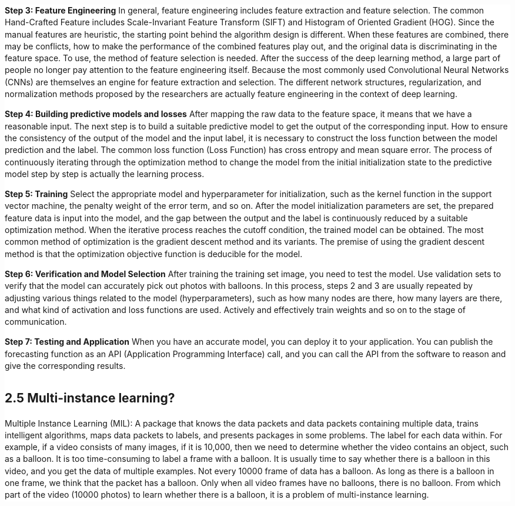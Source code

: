 **Step 3: Feature Engineering**
In general, feature engineering includes feature extraction and feature selection. The common Hand-Crafted Feature includes Scale-Invariant Feature Transform (SIFT) and Histogram of Oriented Gradient (HOG). Since the manual features are heuristic, the starting point behind the algorithm design is different. When these features are combined, there may be conflicts, how to make the performance of the combined features play out, and the original data is discriminating in the feature space. To use, the method of feature selection is needed. After the success of the deep learning method, a large part of people no longer pay attention to the feature engineering itself. Because the most commonly used Convolutional Neural Networks (CNNs) are themselves an engine for feature extraction and selection. The different network structures, regularization, and normalization methods proposed by the researchers are actually feature engineering in the context of deep learning.

**Step 4: Building predictive models and losses**
After mapping the raw data to the feature space, it means that we have a reasonable input. The next step is to build a suitable predictive model to get the output of the corresponding input. How to ensure the consistency of the output of the model and the input label, it is necessary to construct the loss function between the model prediction and the label. The common loss function (Loss Function) has cross entropy and mean square error. The process of continuously iterating through the optimization method to change the model from the initial initialization state to the predictive model step by step is actually the learning process.

**Step 5: Training**
Select the appropriate model and hyperparameter for initialization, such as the kernel function in the support vector machine, the penalty weight of the error term, and so on. After the model initialization parameters are set, the prepared feature data is input into the model, and the gap between the output and the label is continuously reduced by a suitable optimization method. When the iterative process reaches the cutoff condition, the trained model can be obtained. The most common method of optimization is the gradient descent method and its variants. The premise of using the gradient descent method is that the optimization objective function is deducible for the model.

**Step 6: Verification and Model Selection**
After training the training set image, you need to test the model. Use validation sets to verify that the model can accurately pick out photos with balloons.
In this process, steps 2 and 3 are usually repeated by adjusting various things related to the model (hyperparameters), such as how many nodes are there, how many layers are there, and what kind of activation and loss functions are used. Actively and effectively train weights and so on to the stage of communication.

**Step 7: Testing and Application**
When you have an accurate model, you can deploy it to your application. You can publish the forecasting function as an API (Application Programming Interface) call, and you can call the API from the software to reason and give the corresponding results.

## 2.5 Multi-instance learning?
Multiple Instance Learning (MIL): A package that knows the data packets and data packets containing multiple data, trains intelligent algorithms, maps data packets to labels, and presents packages in some problems. The label for each data within.
For example, if a video consists of many images, if it is 10,000, then we need to determine whether the video contains an object, such as a balloon. It is too time-consuming to label a frame with a balloon. It is usually time to say whether there is a balloon in this video, and you get the data of multiple examples. Not every 10000 frame of data has a balloon. As long as there is a balloon in one frame, we think that the packet has a balloon. Only when all video frames have no balloons, there is no balloon. From which part of the video (10000 photos) to learn whether there is a balloon, it is a problem of multi-instance learning.

